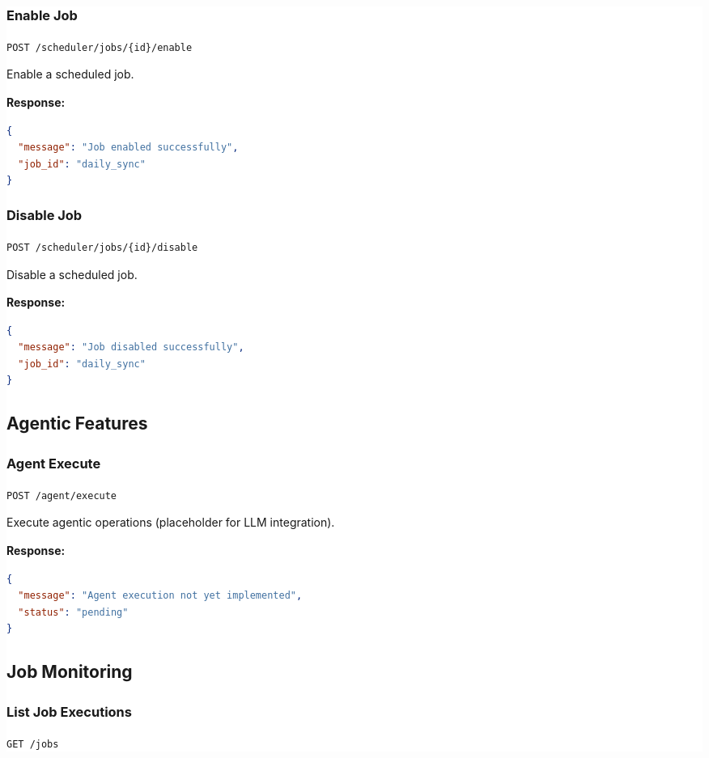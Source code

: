 ### Enable Job
```http
POST /scheduler/jobs/{id}/enable
```

Enable a scheduled job.

**Response:**
```json
{
  "message": "Job enabled successfully",
  "job_id": "daily_sync"
}
```

### Disable Job
```http
POST /scheduler/jobs/{id}/disable
```

Disable a scheduled job.

**Response:**
```json
{
  "message": "Job disabled successfully",
  "job_id": "daily_sync"
}
```

## Agentic Features

### Agent Execute
```http
POST /agent/execute
```

Execute agentic operations (placeholder for LLM integration).

**Response:**
```json
{
  "message": "Agent execution not yet implemented",
  "status": "pending"
}
```

## Job Monitoring

### List Job Executions
```http
GET /jobs
```

